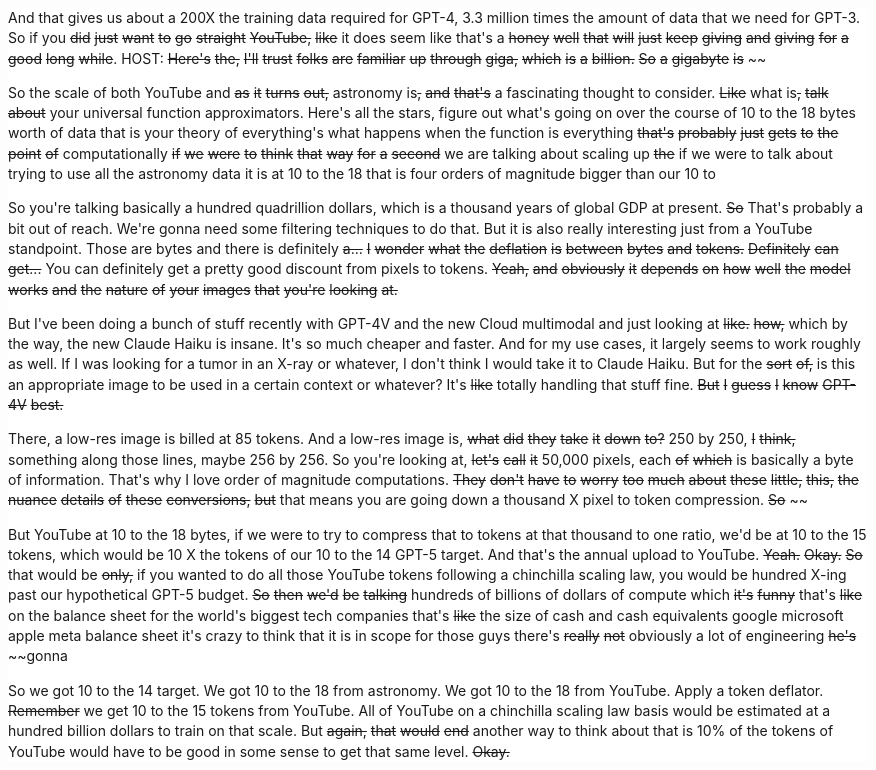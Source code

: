 And that gives us about a 200X the training data required for GPT-4, 3.3 million times the amount of data that we need for GPT-3. So if you ~~did~~ ~~just~~ ~~want~~ ~~to~~ ~~go~~ ~~straight~~ ~~YouTube,~~ ~~like~~ it does seem like that's a ~~honey~~ ~~well~~ ~~that~~ ~~will~~ ~~just~~ ~~keep~~ ~~giving~~ ~~and~~ ~~giving~~ ~~for~~ ~~a~~ ~~good~~ ~~long~~ ~~while~~. HOST: ~~Here's~~ ~~the,~~ ~~I'll~~ ~~trust~~ ~~folks~~ ~~are~~ ~~familiar~~ ~~up~~ ~~through~~ ~~giga,~~ ~~which~~ ~~is~~ ~~a~~ ~~billion.~~ ~~So~~ ~~a~~ ~~gigabyte~~ ~~is~~ ~~

So the scale of both YouTube and ~~as~~ ~~it~~ ~~turns~~ ~~out,~~ astronomy is~~,~~ ~~and~~ ~~that's~~ a fascinating thought to consider. ~~Like~~ what is~~,~~ ~~talk~~ ~~about~~ your universal function approximators. Here's all the stars, figure out what's going on over the course of 10 to the 18 bytes worth of data that is your theory of everything's what happens when the function is everything ~~that's~~ ~~probably~~ ~~just~~ ~~gets~~ ~~to~~ ~~the~~ ~~point~~ ~~of~~ computationally ~~if~~ ~~we~~ ~~were~~ ~~to~~ ~~think~~ ~~that~~ ~~way~~ ~~for~~ ~~a~~ ~~second~~ we are talking about scaling up ~~the~~ if we were to talk about trying to use all the astronomy data it is at 10 to the 18 that is four orders of magnitude bigger than our 10 to

So you're talking basically a hundred quadrillion dollars, which is a thousand years of global GDP at present. ~~So~~ That's probably a bit out of reach. We're gonna need some filtering techniques to do that. But it is also really interesting just from a YouTube standpoint. Those are bytes and there is definitely ~~a...~~ ~~I~~ ~~wonder~~ ~~what~~ ~~the~~ ~~deflation~~ ~~is~~ ~~between~~ ~~bytes~~ ~~and~~ ~~tokens.~~ ~~Definitely~~ ~~can~~ ~~get...~~ You can definitely get a pretty good discount from pixels to tokens. ~~Yeah,~~ ~~and~~ ~~obviously~~ ~~it~~ ~~depends~~ ~~on~~ ~~how~~ ~~well~~ ~~the~~ ~~model~~ ~~works~~ ~~and~~ ~~the~~ ~~nature~~ ~~of~~ ~~your~~ ~~images~~ ~~that~~ ~~you're~~ ~~looking~~ ~~at.~~

But I've been doing a bunch of stuff recently with GPT-4V and the new Cloud multimodal and just looking at ~~like.~~ ~~how,~~ which by the way, the new Claude Haiku is insane. It's so much cheaper and faster. And for my use cases, it largely seems to work roughly as well. If I was looking for a tumor in an X-ray or whatever, I don't think I would take it to Claude Haiku. But for the ~~sort~~ ~~of,~~ is this an appropriate image to be used in a certain context or whatever? It's ~~like~~ totally handling that stuff fine. ~~But~~ ~~I~~ ~~guess~~ ~~I~~ ~~know~~ ~~GPT-4V~~ ~~best.~~

There, a low-res image is billed at 85 tokens. And a low-res image is, ~~what~~ ~~did~~ ~~they~~ ~~take~~ ~~it~~ ~~down~~ ~~to?~~ 250 by 250, ~~I~~ ~~think,~~ something along those lines, maybe 256 by 256. So you're looking at, ~~let's~~ ~~call~~ ~~it~~ 50,000 pixels, each ~~of~~ ~~which~~ is basically a byte of information. That's why I love order of magnitude computations. ~~They~~ ~~don't~~ ~~have~~ ~~to~~ ~~worry~~ ~~too~~ ~~much~~ ~~about~~ ~~these~~ ~~little,~~ ~~this,~~ ~~the~~ ~~nuance~~ ~~details~~ ~~of~~ ~~these~~ ~~conversions,~~ ~~but~~ that means you are going down a thousand X pixel to token compression. ~~So~~ ~~

But YouTube at 10 to the 18 bytes, if we were to try to compress that to tokens at that thousand to one ratio, we'd be at 10 to the 15 tokens, which would be 10 X the tokens of our 10 to the 14 GPT-5 target. And that's the annual upload to YouTube. ~~Yeah.~~ ~~Okay.~~ ~~So~~ that would be ~~only,~~ if you wanted to do all those YouTube tokens following a chinchilla scaling law, you would be hundred X-ing past our hypothetical GPT-5 budget. ~~So~~ ~~then~~ ~~we'd~~ ~~be~~ ~~talking~~ hundreds of billions of dollars of compute which ~~it's~~ ~~funny~~ that's ~~like~~ on the balance sheet for the world's biggest tech companies that's ~~like~~ the size of cash and cash equivalents google microsoft apple meta balance sheet it's crazy to think that it is in scope for those guys there's ~~really~~ ~~not~~ obviously a lot of engineering ~~he's~~ ~~gonna

So we got 10 to the 14 target. We got 10 to the 18 from astronomy. We got 10 to the 18 from YouTube. Apply a token deflator. ~~Remember~~ we get 10 to the 15 tokens from YouTube. All of YouTube on a chinchilla scaling law basis would be estimated at a hundred billion dollars to train on that scale. But ~~again,~~ ~~that~~ ~~would~~ ~~end~~ another way to think about that is 10% of the tokens of YouTube would have to be good in some sense to get that same level. ~~Okay.~~
